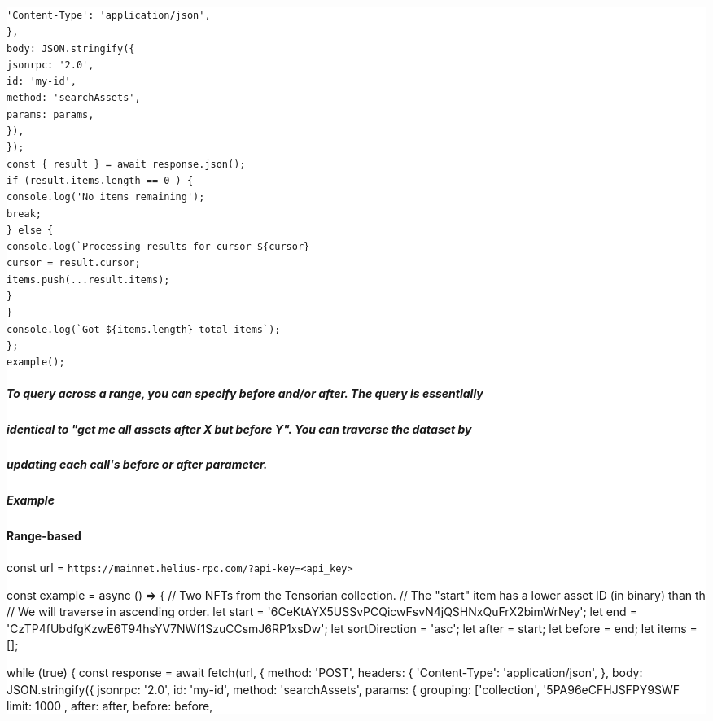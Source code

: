 ```
'Content-Type': 'application/json',
},
body: JSON.stringify({
jsonrpc: '2.0',
id: 'my-id',
method: 'searchAssets',
params: params,
}),
});
const { result } = await response.json();
if (result.items.length == 0 ) {
console.log('No items remaining');
break;
} else {
console.log(`Processing results for cursor ${cursor}
cursor = result.cursor;
items.push(...result.items);
}
}
console.log(`Got ${items.length} total items`);
};
example();
```

##### To query across a range, you can specify before and/or after. The query is essentially

##### identical to "get me all assets after X but before Y". You can traverse the dataset by

##### updating each call's before or after parameter.

##### Example

#### Range-based


const url = `https://mainnet.helius-rpc.com/?api-key=<api_key>`

const example = async () => {
// Two NFTs from the Tensorian collection.
// The "start" item has a lower asset ID (in binary) than th
// We will traverse in ascending order.
let start = '6CeKtAYX5USSvPCQicwFsvN4jQSHNxQuFrX2bimWrNey';
let end = 'CzTP4fUbdfgKzwE6T94hsYV7NWf1SzuCCsmJ6RP1xsDw';
let sortDirection = 'asc';
let after = start;
let before = end;
let items = [];

while (true) {
const response = await fetch(url, {
method: 'POST',
headers: {
'Content-Type': 'application/json',
},
body: JSON.stringify({
jsonrpc: '2.0',
id: 'my-id',
method: 'searchAssets',
params: {
grouping: ['collection', '5PA96eCFHJSFPY9SWF
limit: 1000 ,
after: after,
before: before,